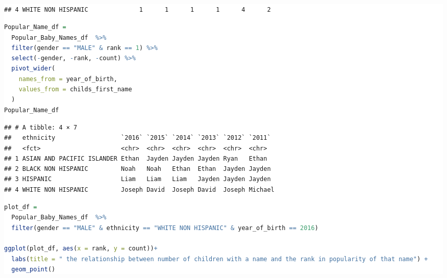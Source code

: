     ## 4 WHITE NON HISPANIC              1      1      1      1      4      2

``` r
Popular_Name_df = 
  Popular_Baby_Names_df  %>%
  filter(gender == "MALE" & rank == 1) %>%
  select(-gender, -rank, -count) %>% 
  pivot_wider(
    names_from = year_of_birth,
    values_from = childs_first_name
  )
Popular_Name_df
```

    ## # A tibble: 4 × 7
    ##   ethnicity                  `2016` `2015` `2014` `2013` `2012` `2011` 
    ##   <fct>                      <chr>  <chr>  <chr>  <chr>  <chr>  <chr>  
    ## 1 ASIAN AND PACIFIC ISLANDER Ethan  Jayden Jayden Jayden Ryan   Ethan  
    ## 2 BLACK NON HISPANIC         Noah   Noah   Ethan  Ethan  Jayden Jayden 
    ## 3 HISPANIC                   Liam   Liam   Liam   Jayden Jayden Jayden 
    ## 4 WHITE NON HISPANIC         Joseph David  Joseph David  Joseph Michael

``` r
plot_df = 
  Popular_Baby_Names_df  %>%
  filter(gender == "MALE" & ethnicity == "WHITE NON HISPANIC" & year_of_birth == 2016)

ggplot(plot_df, aes(x = rank, y = count))+
  labs(title = " the relationship between number of children with a name and the rank in popularity of that name") + 
  geom_point()
```

